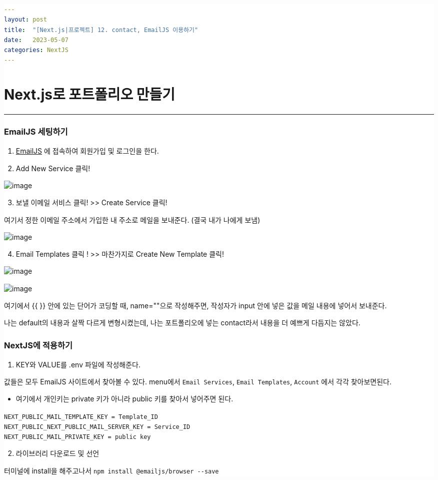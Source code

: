 ```yaml
---
layout: post
title:  "[Next.js|프로젝트] 12. contact, EmailJS 이용하기"
date:   2023-05-07
categories: NextJS
---
```


# Next.js로 포트폴리오 만들기

--- 

### EmailJS 세팅하기

1. [EmailJS](https://www.emailjs.com/) 에 접속하여 회원가입 및 로그인을 한다.

2. Add New Service 클릭! 

![image](https://user-images.githubusercontent.com/88815795/236683391-9bb68ca3-3654-4c2c-a564-8e9ba0e62acd.png)

3. 보낼 이메일 서비스 클릭! >> Create Service 클릭! 

여기서 정한 이메일 주소에서 가입한 내 주소로 메일을 보내준다. (결국 내가 나에게 보냄)

![image](https://user-images.githubusercontent.com/88815795/236683424-b32545ef-3f76-4d61-819f-8137456b48c2.png)

4. Email Templates 클릭 ! >> 마찬가지로 Create New Template 클릭!

![image](https://user-images.githubusercontent.com/88815795/236683554-bbde8e87-7902-41b2-b724-fcf68bde05d6.png)

![image](https://user-images.githubusercontent.com/88815795/236683591-3daed9e1-eb8e-494e-97bf-731c2a2ac5ec.png)

여기에서 {{ }} 안에 있는 단어가 코딩할 때, name=""으로 작성해주면, 작성자가 input 안에 넣은 값을 메일 내용에 넣어서 보내준다.

나는 default의 내용과 살짝 다르게 변형시켰는데, 나는 포트폴리오에 넣는 contact라서 내용을 더 예쁘게 다듬지는 않았다.



### NextJS에 적용하기


1. KEY와 VALUE를 .env 파일에 작성해준다. 

값들은 모두 EmailJS 사이트에서 찾아볼 수 있다. menu에서 `Email Services`, `Email Templates`, `Account` 에서 각각 찾아보면된다.

* 여기에서 개인키는 private 키가 아니라 public 키를 찾아서 넣어주면 된다.

```
NEXT_PUBLIC_MAIL_TEMPLATE_KEY = Template_ID
NEXT_PUBLIC_NEXT_PUBLIC_MAIL_SERVER_KEY = Service_ID
NEXT_PUBLIC_MAIL_PRIVATE_KEY = public key
```

2. 라이브러리 다운로드 및 선언

터미널에 install을 해주고나서
`npm install @emailjs/browser --save` 

